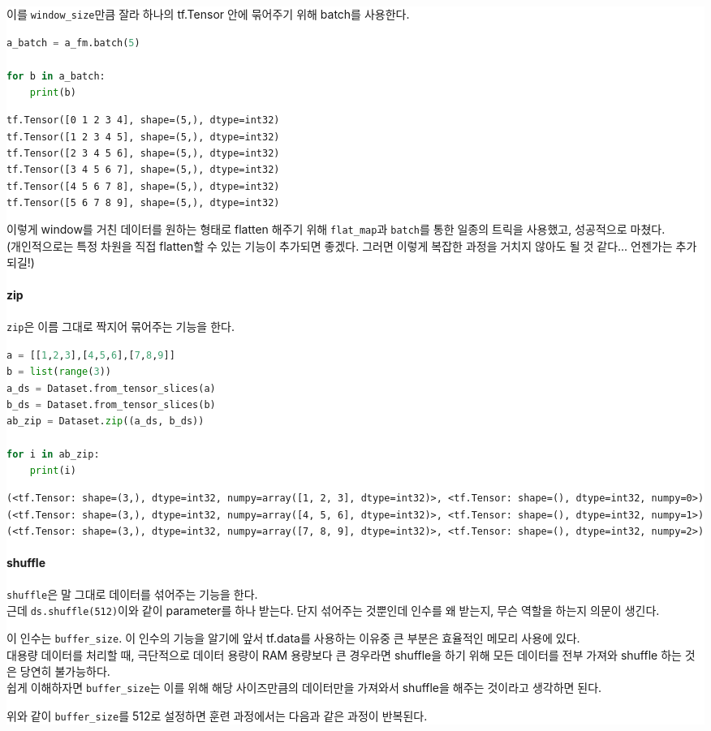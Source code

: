 이를 `window_size`만큼 잘라 하나의 tf.Tensor 안에 묶어주기 위해 batch를 사용한다.

```python
a_batch = a_fm.batch(5)

for b in a_batch:
    print(b)
```

```
tf.Tensor([0 1 2 3 4], shape=(5,), dtype=int32)
tf.Tensor([1 2 3 4 5], shape=(5,), dtype=int32)
tf.Tensor([2 3 4 5 6], shape=(5,), dtype=int32)
tf.Tensor([3 4 5 6 7], shape=(5,), dtype=int32)
tf.Tensor([4 5 6 7 8], shape=(5,), dtype=int32)
tf.Tensor([5 6 7 8 9], shape=(5,), dtype=int32)
```

이렇게 window를 거친 데이터를 원하는 형태로 flatten 해주기 위해 `flat_map`과 `batch`를 통한 일종의 트릭을 사용했고, 성공적으로 마쳤다.  
(개인적으로는 특정 차원을 직접 flatten할 수 있는 기능이 추가되면 좋겠다. 그러면 이렇게 복잡한 과정을 거치지 않아도 될 것 같다... 언젠가는 추가되길!)

#### zip

`zip`은 이름 그대로 짝지어 묶어주는 기능을 한다.

```python
a = [[1,2,3],[4,5,6],[7,8,9]]
b = list(range(3))
a_ds = Dataset.from_tensor_slices(a)
b_ds = Dataset.from_tensor_slices(b)
ab_zip = Dataset.zip((a_ds, b_ds))

for i in ab_zip:
    print(i)
```

```
(<tf.Tensor: shape=(3,), dtype=int32, numpy=array([1, 2, 3], dtype=int32)>, <tf.Tensor: shape=(), dtype=int32, numpy=0>)
(<tf.Tensor: shape=(3,), dtype=int32, numpy=array([4, 5, 6], dtype=int32)>, <tf.Tensor: shape=(), dtype=int32, numpy=1>)
(<tf.Tensor: shape=(3,), dtype=int32, numpy=array([7, 8, 9], dtype=int32)>, <tf.Tensor: shape=(), dtype=int32, numpy=2>)
```

#### shuffle

`shuffle`은 말 그대로 데이터를 섞어주는 기능을 한다.  
근데 `ds.shuffle(512)`이와 같이 parameter를 하나 받는다. 단지 섞어주는 것뿐인데 인수를 왜 받는지, 무슨 역할을 하는지 의문이 생긴다.

이 인수는 `buffer_size`.
이 인수의 기능을 알기에 앞서 tf.data를 사용하는 이유중 큰 부분은 효율적인 메모리 사용에 있다.  
대용량 데이터를 처리할 때, 극단적으로 데이터 용량이 RAM 용량보다 큰 경우라면 shuffle을 하기 위해 모든 데이터를 전부 가져와 shuffle 하는 것은 당연히 불가능하다.  
쉽게 이해하자면 `buffer_size`는 이를 위해 해당 사이즈만큼의 데이터만을 가져와서 shuffle을 해주는 것이라고 생각하면 된다.  

위와 같이 `buffer_size`를 512로 설정하면 훈련 과정에서는 다음과 같은 과정이 반복된다.

